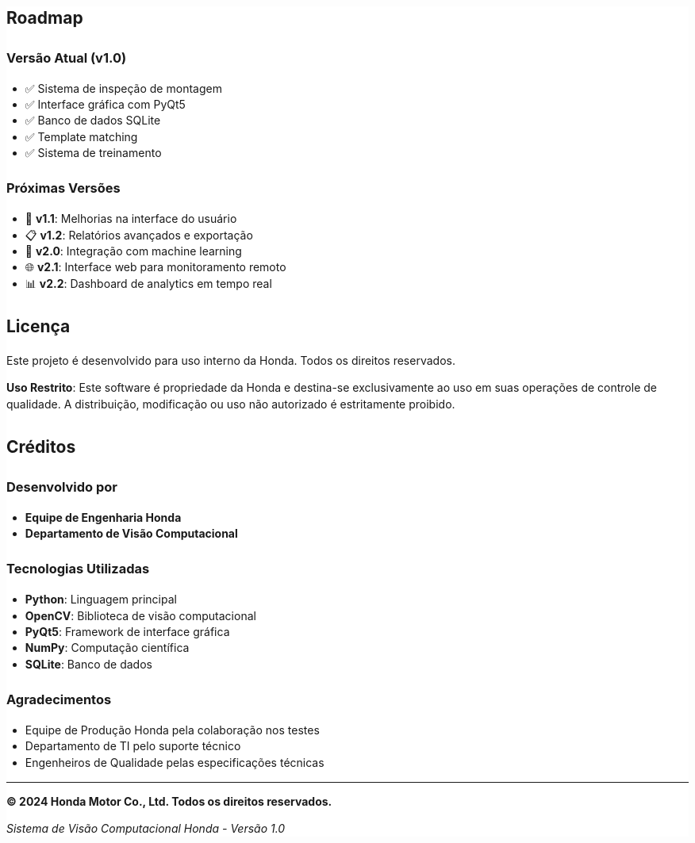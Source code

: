 ## Roadmap

### Versão Atual (v1.0)
- ✅ Sistema de inspeção de montagem
- ✅ Interface gráfica com PyQt5
- ✅ Banco de dados SQLite
- ✅ Template matching
- ✅ Sistema de treinamento

### Próximas Versões
- 🔄 **v1.1**: Melhorias na interface do usuário
- 📋 **v1.2**: Relatórios avançados e exportação
- 🤖 **v2.0**: Integração com machine learning
- 🌐 **v2.1**: Interface web para monitoramento remoto
- 📊 **v2.2**: Dashboard de analytics em tempo real

## Licença

Este projeto é desenvolvido para uso interno da Honda. Todos os direitos reservados.

**Uso Restrito**: Este software é propriedade da Honda e destina-se exclusivamente ao uso em suas operações de controle de qualidade. A distribuição, modificação ou uso não autorizado é estritamente proibido.

## Créditos

### Desenvolvido por
- **Equipe de Engenharia Honda**
- **Departamento de Visão Computacional**

### Tecnologias Utilizadas
- **Python**: Linguagem principal
- **OpenCV**: Biblioteca de visão computacional
- **PyQt5**: Framework de interface gráfica
- **NumPy**: Computação científica
- **SQLite**: Banco de dados

### Agradecimentos
- Equipe de Produção Honda pela colaboração nos testes
- Departamento de TI pelo suporte técnico
- Engenheiros de Qualidade pelas especificações técnicas

---

**© 2024 Honda Motor Co., Ltd. Todos os direitos reservados.**

*Sistema de Visão Computacional Honda - Versão 1.0*
